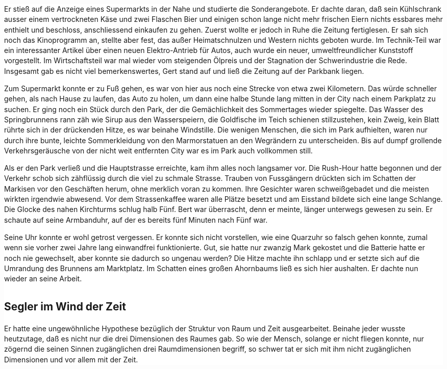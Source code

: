 Er stieß auf die Anzeige eines Supermarkts in der Nahe und studierte die
Sonderangebote. Er dachte daran, daß sein Kühlschrank ausser einem
vertrockneten Käse und zwei Flaschen Bier und einigen schon lange nicht
mehr frischen Eiern nichts essbares mehr enthielt und beschloss,
anschliessend einkaufen zu gehen. Zuerst wollte er jedoch in Ruhe die
Zeitung fertiglesen. Er sah sich noch das Kinoprogramm an, stellte aber
fest, das außer Heimatschnulzen und Western nichts geboten wurde. Im
Technik-Teil war ein interessanter Artikel über einen neuen
Elektro-Antrieb für Autos, auch wurde ein neuer, umweltfreundlicher
Kunststoff vorgestellt. Im Wirtschaftsteil war mal wieder vom steigenden
Ölpreis und der Stagnation der Schwerindustrie die Rede. Insgesamt gab
es nicht viel bemerkenswertes, Gert stand auf und ließ die Zeitung auf
der Parkbank liegen.

Zum Supermarkt konnte er zu Fuß gehen, es war von hier aus noch eine
Strecke von etwa zwei Kilometern. Das würde schneller gehen, als nach
Hause zu laufen, das Auto zu holen, um dann eine halbe Stunde lang
mitten in der City nach einem Parkplatz zu suchen. Er ging noch ein
Stück durch den Park, der die Gemächlichkeit des Sommertages
wieder spiegelte. Das Wasser des Springbrunnens rann zäh wie Sirup aus
den Wasserspeiern, die Goldfische im Teich schienen stillzustehen, kein
Zweig, kein Blatt rührte sich in der drückenden Hitze, es war beinahe
Windstille. Die wenigen Menschen, die sich im Park aufhielten, waren nur
durch ihre bunte, leichte Sommerkleidung von den Marmorstatuen an den
Wegrändern zu unterscheiden. Bis auf dumpf grollende Verkehrsgeräusche
von der nicht weit entfernten City war es im Park auch vollkommen still.

Als er den Park verließ und die Hauptstrasse erreichte, kam ihm alles
noch langsamer vor. Die Rush-Hour hatte begonnen und der Verkehr schob
sich zähflüssig durch die viel zu schmale Strasse. Trauben von
Fussgängern drückten sich im Schatten der Markisen vor den Geschäften
herum, ohne merklich voran zu kommen. Ihre Gesichter waren
schweißgebadet und die meisten wirkten irgendwie abwesend. Vor dem
Strassenkaffee waren alle Plätze besetzt und am Eisstand bildete sich
eine lange Schlange. Die Glocke des nahen Kirchturms schlug halb Fünf.
Bert war überrascht, denn er meinte, länger unterwegs gewesen zu sein.
Er schaute auf seine Armbanduhr, auf der es bereits fünf Minuten nach
Fünf war.

Seine Uhr konnte er wohl getrost vergessen. Er konnte sich nicht
vorstellen, wie eine Quarzuhr so falsch gehen konnte, zumal wenn sie
vorher zwei Jahre lang einwandfrei funktionierte. Gut, sie hatte nur
zwanzig Mark gekostet und die Batterie hatte er noch nie gewechselt,
aber konnte sie dadurch so ungenau werden? Die Hitze machte ihn schlapp
und er setzte sich auf die Umrandung des Brunnens am Marktplatz. Im
Schatten eines großen Ahornbaums ließ es sich hier aushalten. Er dachte
nun wieder an seine Arbeit.

## Segler im Wind der Zeit

Er hatte eine ungewöhnliche Hypothese bezüglich der Struktur von Raum
und Zeit ausgearbeitet. Beinahe jeder wusste heutzutage, daß es nicht nur
die drei Dimensionen des Raumes gab. So wie der Mensch, solange er nicht
fliegen konnte, nur zögernd die seinen Sinnen zugänglichen drei
Raumdimensionen begriff, so schwer tat er sich mit ihm nicht
zugänglichen Dimensionen und vor allem mit der Zeit.
